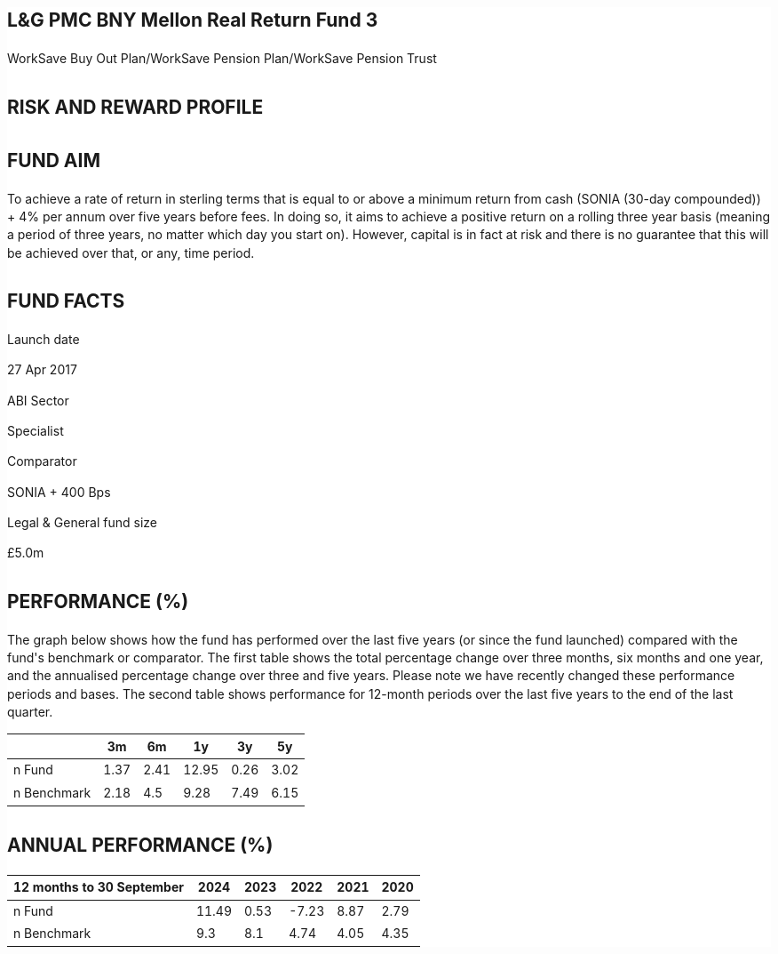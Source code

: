 ## L&G PMC BNY Mellon Real Return Fund 3

WorkSave Buy Out Plan/WorkSave Pension Plan/WorkSave Pension Trust

## RISK AND REWARD PROFILE

## FUND AIM

To achieve a rate of return in sterling terms that is equal to or above a minimum return from cash (SONIA (30-day compounded)) + 4% per annum over five years before fees. In doing so, it aims to achieve a positive return on a rolling three year basis (meaning a period of three years, no matter which day you start on). However, capital is in fact at risk and there is no guarantee that this will be achieved over that, or any, time period.

## FUND FACTS

Launch date

27 Apr 2017

ABI Sector

Specialist

Comparator

SONIA + 400 Bps

Legal & General fund size

£5.0m

## PERFORMANCE (%)

The graph below shows how the fund has performed over the last five years (or since the fund launched) compared with the fund's benchmark or comparator. The first table shows the total percentage change over three months, six months and one year, and the annualised percentage change over three and five years. Please note we have recently changed these performance periods and bases. The second table shows performance for 12-month periods over the last five years to the end of the last quarter.

|              |   3m |   6m |    1y |   3y |   5y |
|--------------|------|------|-------|------|------|
| n  Fund      | 1.37 | 2.41 | 12.95 | 0.26 | 3.02 |
| n  Benchmark | 2.18 | 4.5  |  9.28 | 7.49 | 6.15 |



## ANNUAL PERFORMANCE (%)

| 12 months to 30 September   |   2024 |   2023 |   2022 |   2021 |   2020 |
|-----------------------------|--------|--------|--------|--------|--------|
| n  Fund                     |  11.49 |   0.53 |  -7.23 |   8.87 |   2.79 |
| n  Benchmark                |   9.3  |   8.1  |   4.74 |   4.05 |   4.35 |
